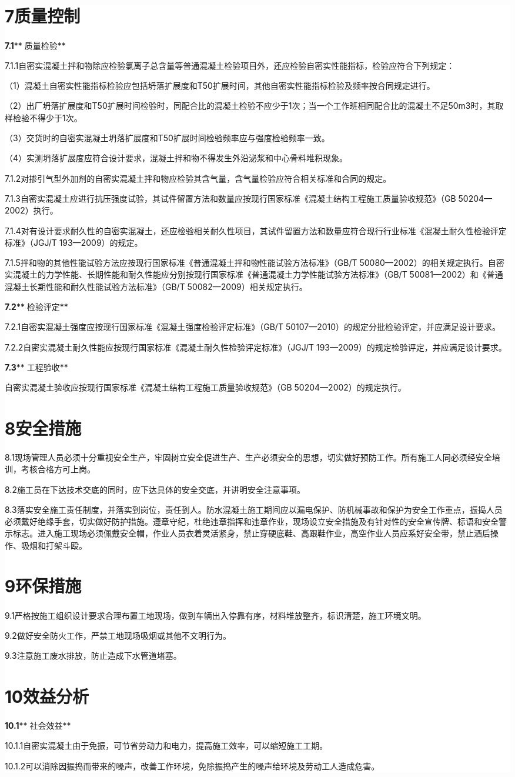 # 7质量控制

**7.1**** 质量检验**

7.1.1自密实混凝土拌和物除应检验氯离子总含量等普通混凝土检验项目外，还应检验自密实性能指标，检验应符合下列规定：

（1）混凝土自密实性能指标检验应包括坍落扩展度和T50扩展时间，其他自密实性能指标检验及频率按合同规定进行。

（2）出厂坍落扩展度和T50扩展时间检验时，同配合比的混凝土检验不应少于1次；当一个工作班相同配合比的混凝土不足50m3时，其取样检验不得少于1次。

（3）交货时的自密实混凝土坍落扩展度和T50扩展时间检验频率应与强度检验频率一致。

（4）实测坍落扩展度应符合设计要求，混凝土拌和物不得发生外沿泌浆和中心骨料堆积现象。

7.1.2对掺引气型外加剂的自密实混凝土拌和物应检验其含气量，含气量检验应符合相关标准和合同的规定。

7.1.3自密实混凝土应进行抗压强度试验，其试件留置方法和数量应按现行国家标准《混凝土结构工程施工质量验收规范》（GB 50204—2002）执行。

7.1.4对有设计要求耐久性的自密实混凝土，还应检验相关耐久性项目，其试件留置方法和数量应符合现行行业标准《混凝土耐久性检验评定标准》（JGJ/T 193—2009）的规定。

7.1.5拌和物的其他性能试验方法应按现行国家标准《普通混凝土拌和物性能试验方法标准》（GB/T 50080—2002）的相关规定执行。自密实混凝土的力学性能、长期性能和耐久性能应分别按现行国家标准《普通混凝土力学性能试验方法标准》（GB/T 50081—2002）和《普通混凝土长期性能和耐久性能试验方法标准》（GB/T 50082—2009）相关规定执行。

**7.2**** 检验评定**

7.2.1自密实混凝土强度应按现行国家标准《混凝土强度检验评定标准》（GB/T 50107—2010）的规定分批检验评定，并应满足设计要求。

7.2.2自密实混凝土耐久性能应按现行国家标准《混凝土耐久性检验评定标准》（JGJ/T 193—2009）的规定检验评定，并应满足设计要求。

**7.3**** 工程验收**

自密实混凝土验收应按现行国家标准《混凝土结构工程施工质量验收规范》（GB 50204—2002）的规定执行。

# 8安全措施

8.1现场管理人员必须十分重视安全生产，牢固树立安全促进生产、生产必须安全的思想，切实做好预防工作。所有施工人同必须经安全培训，考核合格方可上岗。

8.2施工员在下达技术交底的同时，应下达具体的安全交底，并讲明安全注意事项。

8.3落实安全施工责任制度，并落实到岗位，责任到人。防水混凝土施工期间应以漏电保护、防机械事故和保护为安全工作重点，振捣人员必须戴好绝缘手套，切实做好防护措施。遵章守纪，杜绝违章指挥和违章作业，现场设立安全措施及有针对性的安全宣传牌、标语和安全警示标志。进入施工现场必须佩戴安全帽，作业人员衣着灵活紧身，禁止穿硬底鞋、高跟鞋作业，高空作业人员应系好安全带，禁止酒后操作、吸烟和打架斗殴。

# 9环保措施

9.1严格按施工组织设计要求合理布置工地现场，做到车辆出入停靠有序，材料堆放整齐，标识清楚，施工环境文明。

9.2做好安全防火工作，严禁工地现场吸烟或其他不文明行为。

9.3注意施工废水排放，防止造成下水管道堵塞。

# 10效益分析

**10.1**** 社会效益**

10.1.1自密实混凝土由于免振，可节省劳动力和电力，提高施工效率，可以缩短施工工期。

10.1.2可以消除因振捣而带来的噪声，改善工作环境，免除振捣产生的噪声给环境及劳动工人造成危害。
